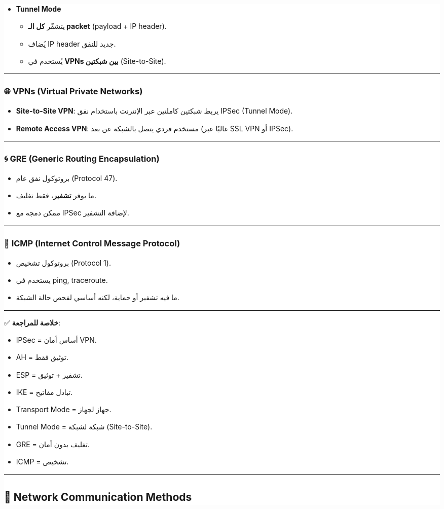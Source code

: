- **Tunnel Mode**
    
    - يتشفّر **كل الـ packet** (payload + IP header).
        
    - يُضاف IP header جديد للنفق.
        
    - يُستخدم في **VPNs بين شبكتين** (Site-to-Site).
        

---

### 🌐 **VPNs (Virtual Private Networks)**

- **Site-to-Site VPN**: يربط شبكتين كاملتين عبر الإنترنت باستخدام نفق IPSec (Tunnel Mode).
    
- **Remote Access VPN**: مستخدم فردي يتصل بالشبكة عن بعد (غالبًا عبر SSL VPN أو IPSec).
    

---

### 🌀 **GRE (Generic Routing Encapsulation)**

- بروتوكول نفق عام (Protocol 47).
    
- ما يوفر **تشفير**، فقط تغليف.
    
- ممكن دمجه مع IPSec لإضافة التشفير.
    

---

### 📡 **ICMP (Internet Control Message Protocol)**

- بروتوكول تشخيص (Protocol 1).
    
- يستخدم في ping, traceroute.
    
- ما فيه تشفير أو حماية، لكنه أساسي لفحص حالة الشبكة.
    

---

✅ **خلاصة للمراجعة**:

- IPSec = أساس أمان VPN.
    
- AH = توثيق فقط.
    
- ESP = تشفير + توثيق.
    
- IKE = تبادل مفاتيح.
    
- Transport Mode = جهاز لجهاز.
    
- Tunnel Mode = شبكة لشبكة (Site-to-Site).
    
- GRE = تغليف بدون أمان.
    
- ICMP = تشخيص.

---

## 🧭 Network Communication Methods
